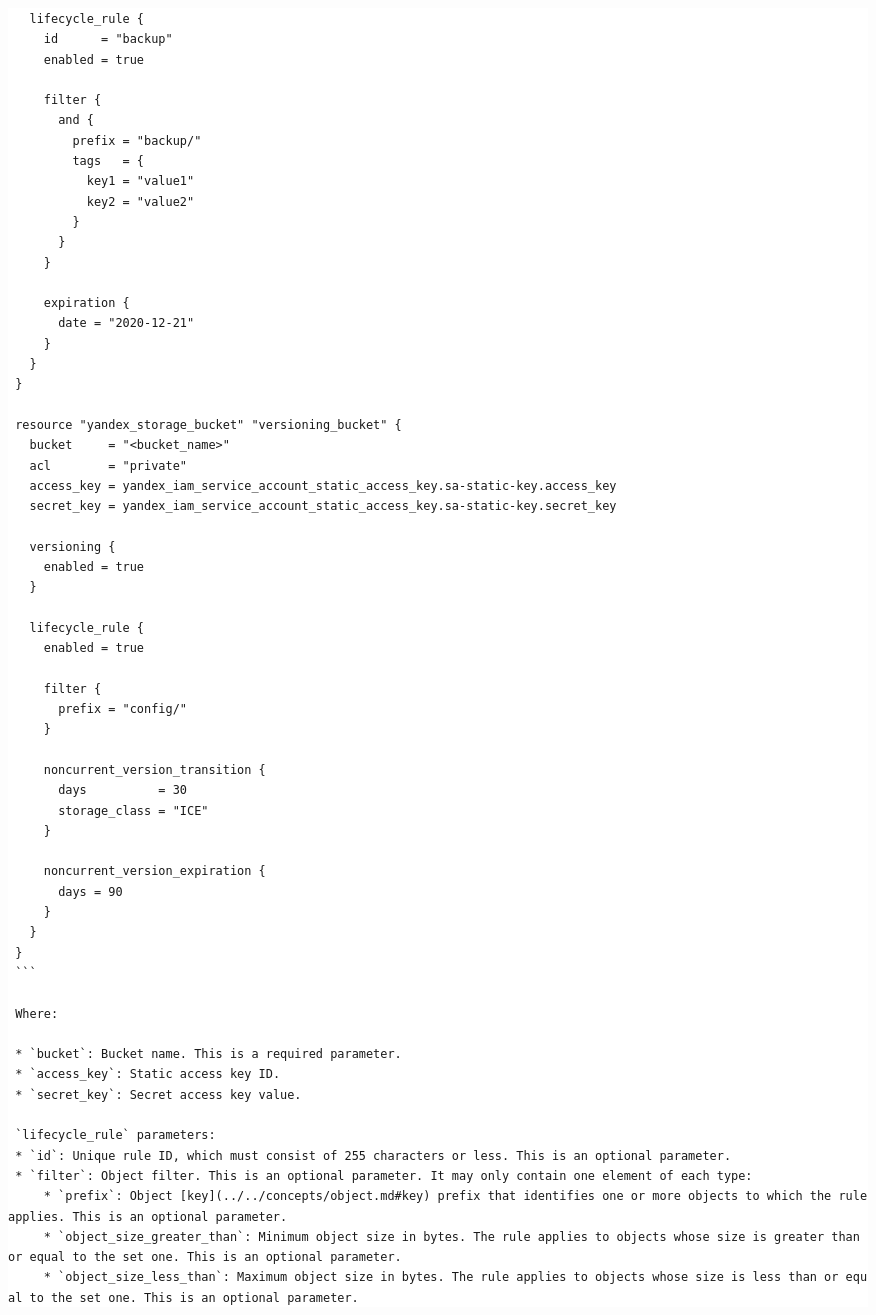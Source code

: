        lifecycle_rule {
         id      = "backup"
         enabled = true

         filter {
           and {
             prefix = "backup/"
             tags   = {
               key1 = "value1"
               key2 = "value2"
             }
           }
         }

         expiration {
           date = "2020-12-21"
         }
       }
     }

     resource "yandex_storage_bucket" "versioning_bucket" {
       bucket     = "<bucket_name>"
       acl        = "private"
       access_key = yandex_iam_service_account_static_access_key.sa-static-key.access_key
       secret_key = yandex_iam_service_account_static_access_key.sa-static-key.secret_key

       versioning {
         enabled = true
       }

       lifecycle_rule {
         enabled = true

         filter {
           prefix = "config/"
         }

         noncurrent_version_transition {
           days          = 30
           storage_class = "ICE"
         }

         noncurrent_version_expiration {
           days = 90
         }
       }
     }
     ```

     Where:

     * `bucket`: Bucket name. This is a required parameter.
     * `access_key`: Static access key ID.
     * `secret_key`: Secret access key value.

     `lifecycle_rule` parameters:
     * `id`: Unique rule ID, which must consist of 255 characters or less. This is an optional parameter.
     * `filter`: Object filter. This is an optional parameter. It may only contain one element of each type:
         * `prefix`: Object [key](../../concepts/object.md#key) prefix that identifies one or more objects to which the rule applies. This is an optional parameter.
         * `object_size_greater_than`: Minimum object size in bytes. The rule applies to objects whose size is greater than or equal to the set one. This is an optional parameter.
         * `object_size_less_than`: Maximum object size in bytes. The rule applies to objects whose size is less than or equal to the set one. This is an optional parameter.